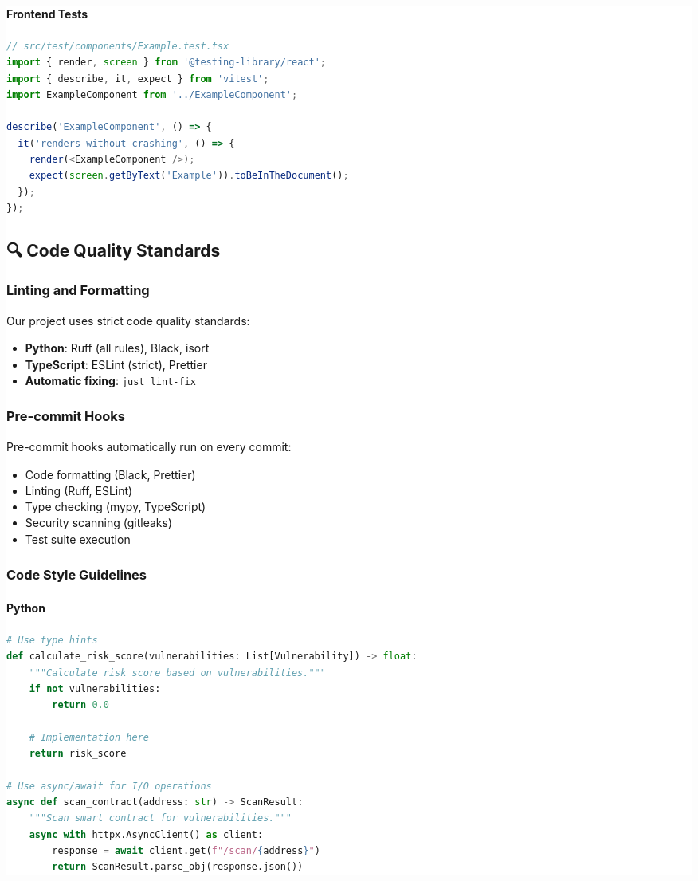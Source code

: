 #### Frontend Tests

```typescript
// src/test/components/Example.test.tsx
import { render, screen } from '@testing-library/react';
import { describe, it, expect } from 'vitest';
import ExampleComponent from '../ExampleComponent';

describe('ExampleComponent', () => {
  it('renders without crashing', () => {
    render(<ExampleComponent />);
    expect(screen.getByText('Example')).toBeInTheDocument();
  });
});
```

## 🔍 Code Quality Standards

### Linting and Formatting

Our project uses strict code quality standards:

- **Python**: Ruff (all rules), Black, isort
- **TypeScript**: ESLint (strict), Prettier
- **Automatic fixing**: `just lint-fix`

### Pre-commit Hooks

Pre-commit hooks automatically run on every commit:

- Code formatting (Black, Prettier)
- Linting (Ruff, ESLint)
- Type checking (mypy, TypeScript)
- Security scanning (gitleaks)
- Test suite execution

### Code Style Guidelines

#### Python

```python
# Use type hints
def calculate_risk_score(vulnerabilities: List[Vulnerability]) -> float:
    """Calculate risk score based on vulnerabilities."""
    if not vulnerabilities:
        return 0.0

    # Implementation here
    return risk_score

# Use async/await for I/O operations
async def scan_contract(address: str) -> ScanResult:
    """Scan smart contract for vulnerabilities."""
    async with httpx.AsyncClient() as client:
        response = await client.get(f"/scan/{address}")
        return ScanResult.parse_obj(response.json())
```
